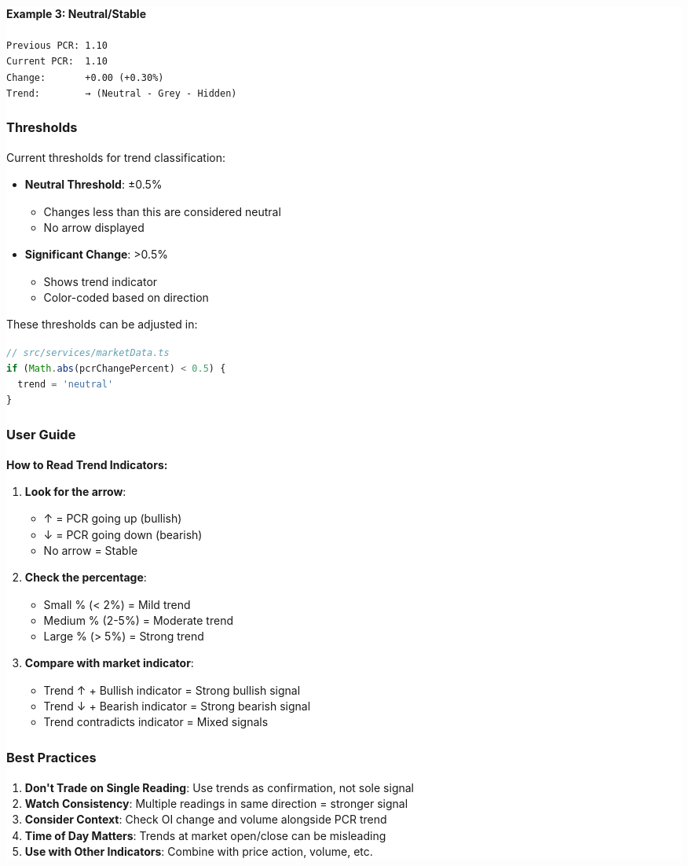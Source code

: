 #### Example 3: Neutral/Stable
```
Previous PCR: 1.10
Current PCR:  1.10
Change:       +0.00 (+0.30%)
Trend:        → (Neutral - Grey - Hidden)
```

### Thresholds

Current thresholds for trend classification:

- **Neutral Threshold**: ±0.5%
  - Changes less than this are considered neutral
  - No arrow displayed

- **Significant Change**: >0.5%
  - Shows trend indicator
  - Color-coded based on direction

These thresholds can be adjusted in:
```typescript
// src/services/marketData.ts
if (Math.abs(pcrChangePercent) < 0.5) {
  trend = 'neutral'
}
```

### User Guide

**How to Read Trend Indicators:**

1. **Look for the arrow**:
   - ↑ = PCR going up (bullish)
   - ↓ = PCR going down (bearish)
   - No arrow = Stable

2. **Check the percentage**:
   - Small % (< 2%) = Mild trend
   - Medium % (2-5%) = Moderate trend
   - Large % (> 5%) = Strong trend

3. **Compare with market indicator**:
   - Trend ↑ + Bullish indicator = Strong bullish signal
   - Trend ↓ + Bearish indicator = Strong bearish signal
   - Trend contradicts indicator = Mixed signals

### Best Practices

1. **Don't Trade on Single Reading**: Use trends as confirmation, not sole signal
2. **Watch Consistency**: Multiple readings in same direction = stronger signal
3. **Consider Context**: Check OI change and volume alongside PCR trend
4. **Time of Day Matters**: Trends at market open/close can be misleading
5. **Use with Other Indicators**: Combine with price action, volume, etc.
